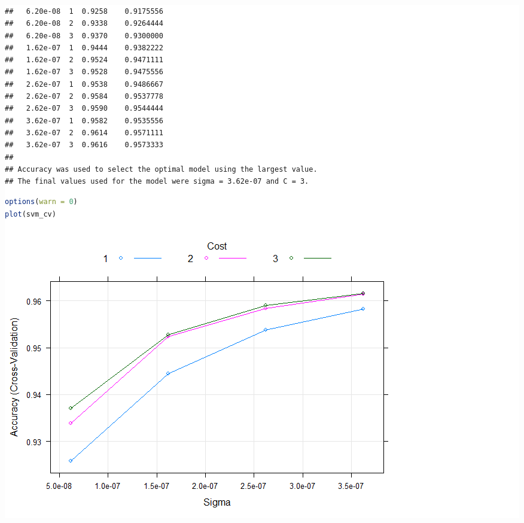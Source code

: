     ##   6.20e-08  1  0.9258    0.9175556
    ##   6.20e-08  2  0.9338    0.9264444
    ##   6.20e-08  3  0.9370    0.9300000
    ##   1.62e-07  1  0.9444    0.9382222
    ##   1.62e-07  2  0.9524    0.9471111
    ##   1.62e-07  3  0.9528    0.9475556
    ##   2.62e-07  1  0.9538    0.9486667
    ##   2.62e-07  2  0.9584    0.9537778
    ##   2.62e-07  3  0.9590    0.9544444
    ##   3.62e-07  1  0.9582    0.9535556
    ##   3.62e-07  2  0.9614    0.9571111
    ##   3.62e-07  3  0.9616    0.9573333
    ## 
    ## Accuracy was used to select the optimal model using the largest value.
    ## The final values used for the model were sigma = 3.62e-07 and C = 3.

``` r
options(warn = 0)
plot(svm_cv)
```

![](SVM_MNIST_Digit_recognition_files/figure-markdown_github/unnamed-chunk-30-1.png)
